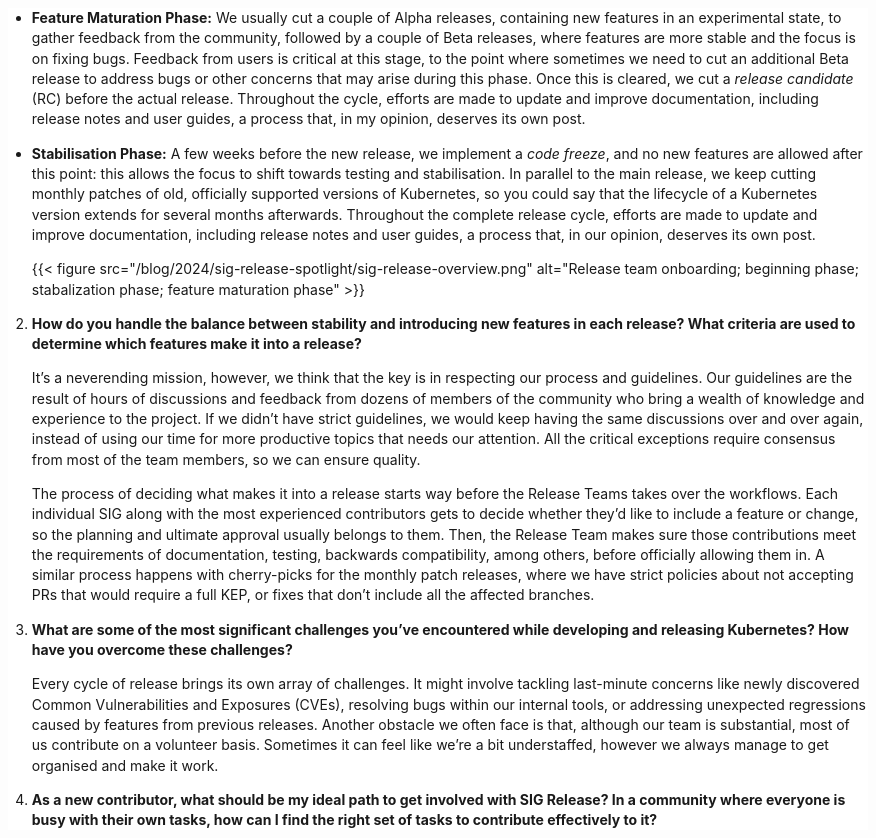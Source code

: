    - **Feature Maturation Phase:** We usually cut a couple of Alpha releases, containing new
     features in an experimental state, to gather feedback from the community, followed by a
     couple of Beta releases, where features are more stable and the focus is on fixing bugs. Feedback
     from users is critical at this stage, to the point where sometimes we need to cut an
     additional Beta release to address bugs or other concerns that may arise during this phase. Once
     this is cleared, we cut a _release candidate_ (RC) before the actual release. Throughout
     the cycle, efforts are made to update and improve documentation, including release notes
     and user guides, a process that, in my opinion, deserves its own post.

   - **Stabilisation Phase:** A few weeks before the new release, we implement a _code freeze_, and
     no new features are allowed after this point: this allows the focus to shift towards testing
     and stabilisation. In parallel to the main release, we keep cutting monthly patches of old,
     officially supported versions of Kubernetes, so you could say that the lifecycle of a Kubernetes
     version extends for several months afterwards. Throughout the complete release cycle, efforts
     are made to update and improve documentation, including release notes and user guides, a
     process that, in our opinion, deserves its own post.
   
      {{< figure src="/blog/2024/sig-release-spotlight/sig-release-overview.png" alt="Release team onboarding; beginning phase; stabalization phase; feature maturation phase" >}}


2.  **How do you handle the balance between   stability and introducing new features in each 
  release? What criteria are used to determine which features make it into a release?**

    It’s a neverending mission, however, we think 
    that the key is in respecting our process and guidelines. Our guidelines are the result of 
    hours of discussions and feedback from dozens of members of the community who bring a wealth of knowledge and experience to the project. If we 
    didn’t have strict guidelines, we would keep having the same discussions over and over again, 
    instead of using our time for more productive topics that needs our attention. All the 
    critical exceptions require consensus from most of the team members, so we can ensure quality.

    The process of deciding what makes it into a release starts way before the Release Teams 
    takes over the workflows. Each individual SIG along with the most experienced contributors 
    gets to decide whether they’d like to include a feature or change, so the planning and ultimate 
    approval usually belongs to them. Then, the Release Team makes sure those contributions meet 
    the requirements of documentation, testing, backwards compatibility, among others, before 
    officially allowing them in. A similar process happens with cherry-picks for the monthly patch 
    releases, where we have strict policies about not accepting PRs that would require a full KEP, 
    or fixes that don’t include all the affected branches.

3. **What are some of the most significant challenges you’ve encountered while developing 
and releasing Kubernetes? How have you overcome these challenges?**

    Every cycle of release brings its own array of 
    challenges. It might involve tackling last-minute concerns like newly discovered Common Vulnerabilities and Exposures (CVEs), 
    resolving bugs within our internal tools, or addressing unexpected regressions caused by 
    features from previous releases. Another obstacle we often face is that, although our 
    team is substantial, most of us contribute on a volunteer basis. Sometimes it can feel like 
    we’re a bit understaffed, however we always manage to get organised and make it work.

4. **As a new contributor, what should be my ideal path to get involved with SIG Release? In 
a community where everyone is busy with their own tasks, how can I find the right set of tasks to contribute effectively to it?**
